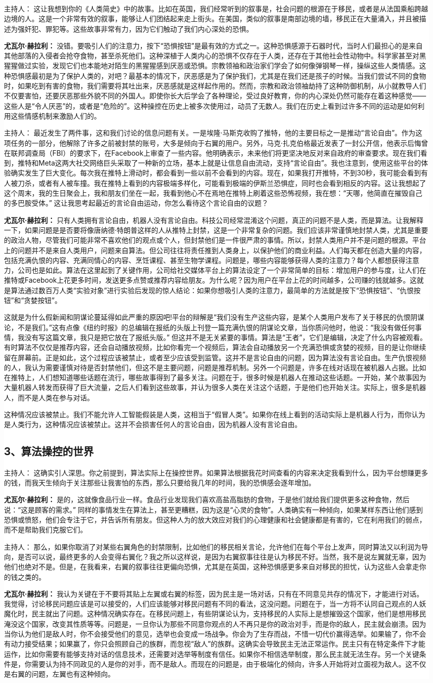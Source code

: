主持人：
这让我想到你的《人类简史》中的故事。比如在英国，我们经常听到的叙事是，社会问题的根源在于移民，或者是从法国乘船跨越边境的人。这是一个非常有效的叙事，能够让人们团结起来走上街头。在美国，类似的叙事是南部边境的墙，移民正在大量涌入，并且被描述为强奸犯、罪犯等。这些故事非常有力，因为它们触动了我们内心深处的恐惧。

**尤瓦尔·赫拉利：**
没错。要吸引人们的注意力，按下“恐惧按钮”是最有效的方式之一。这种恐惧感源于石器时代，当时人们最担心的是来自其他部落的入侵者会抢夺食物，甚至杀死他们。这种深植于人类内心的恐惧不仅存在于人类，还存在于其他社会性动物中。科学家甚至对黑猩猩做过实验，发现它们也本能地对陌生的黑猩猩感到厌恶或恐惧。宗教领袖和政治家们学会了如何像弹钢琴一样，操纵这些人类情感。这种恐惧感最初是为了保护人类的，对吧？最基本的情况下，厌恶感是为了保护我们，尤其是在我们还是孩子的时候。当我们尝试不同的食物时，如果吃到有害的食物，我们需要将其吐出来，厌恶感就是这样起作用的。然而，宗教和政治领袖劫持了这种防御机制，从小就教导人们不仅要害怕，还要厌恶那些外貌不同的外国人。即使你长大后学会了各种理论，受过良好教育，你的内心深处仍然可能存在着这种感觉——这些人是“令人厌恶”的，或者是“危险的”。这种操控在历史上被多次使用过，动员了无数人。我们在历史上看到过许多不同的运动是如何利用这些情感机制来激励人们的。

主持人：
最近发生了两件事，这和我们讨论的信息问题有关。一是埃隆·马斯克收购了推特，他的主要目标之一是推动“言论自由”。作为这项任务的一部分，他解除了许多之前被封禁的账号，大多是倾向于右翼的用户。另外，马克·扎克伯格最近发表了一封公开信，他表示后悔曾在联邦调查局（FBI）的要求下，在Facebook上审查了一些内容。他明确表示，未来他们将更坚决地反对来自政府的审查要求。现在我们看到，推特和Meta这两大社交网络巨头采取了一种新的立场，基本上就是让信息自由流动，支持“言论自由”。我也注意到，使用这些平台的体验确实发生了巨大变化。每次我在推特上滑动时，都会看到一些以前不会看到的内容。现在，如果我打开推特，不到30秒，我可能会看到有人被刀杀，或者有人被车撞。我在推特上看到的内容极端多样化，可能看到极端的伊斯兰恐惧症，同时也会看到相反的内容。这让我想起了这个周末，我的生日聚会上，我和朋友们坐在一起，我看到他心不在焉地在推特上刷着这些恐怖视频，我在想：“天哪，他简直在摧毁自己的多巴胺受体。”
这让我思考起最近的言论自由运动，你怎么看待这个言论自由的议题？

**尤瓦尔·赫拉利：**
只有人类拥有言论自由，机器人没有言论自由。科技公司经常混淆这个问题，真正的问题不是人类，而是算法。让我解释一下，如果问题是是否要将像唐纳德·特朗普这样的人从推特上封禁，这是一个非常复杂的问题。我们应该非常谨慎地封禁人类，尤其是重要的政治人物，尽管我们可能非常不喜欢他们的观点或个人，但封禁他们是一件很严肃的事情。所以，封禁人类用户并不是问题的根源。平台上的问题并不是来自人类用户，问题来自算法。但公司往往将责任推到人类身上，以保护他们的商业利益。人们每天都在创造大量的内容，包括充满仇恨的内容、充满同情心的内容、烹饪课程、甚至生物学课程。问题是，哪些内容能够获得人类的注意力？每个人都想获得注意力，公司也是如此。算法在这里起到了关键作用，公司给社交媒体平台上的算法设定了一个非常简单的目标：增加用户的参与度，让人们在推特或Facebook上花更多时间，发送更多点赞或推荐内容给朋友。为什么呢？因为用户在平台上花的时间越多，公司赚的钱就越多。这就是算法通过数百万人类“实验对象”进行实验后发现的惊人结论：如果你想吸引人类的注意力，最简单的方法就是按下“恐惧按钮”、“仇恨按钮”和“贪婪按钮”。

这就是为什么假新闻和阴谋论蔓延得如此严重的原因吧!平台的辩解是“我们没有生产这些内容，是某个人类用户发布了关于移民的仇恨阴谋论，不是我们。”这有点像《纽约时报》的总编辑在报纸的头版上刊登一篇充满仇恨的阴谋论文章，当你质问他时，他说：“我没有做任何事情，我没有写这篇文章，我只是把它放在了报纸头版。”
但这并不是无关紧要的事情。算法是“王者”，它们是编辑，决定了什么内容被观看。有时算法不仅仅是推荐内容，还会自动播放视频，比如你看完一个视频后，算法会自动播放另一个充满恐惧或贪婪的视频，目的是让你继续留在屏幕前。正是如此，这个过程应该被禁止，或者至少应该受到监管。这并不是言论自由的问题，因为算法没有言论自由。生产仇恨视频的人，我认为需要谨慎对待是否封禁他们，但这不是主要问题，问题是推荐机制。另外一个问题是，许多在线对话现在被机器人占据。比如在推特上，人们想知道哪些话题在流行，哪些故事得到了最多关注。问题在于，很多时候是机器人在推动这些话题。一开始，某个故事因为大量机器人转发而获得了巨大流量，之后人们看到这些故事，并认为很多人类在关注这个话题，于是他们也开始关注。实际上，很多是机器人，而不是人类在参与对话。

这种情况应该被禁止。我们不能允许人工智能假装是人类，这相当于“假冒人类”。如果你在线上看到的活动实际上是机器人行为，而你认为是人类行为，这种情况应该被禁止。这并不会损害任何人的言论自由，因为机器人没有言论自由。

## 3、算法操控的世界

主持人：
这确实引人深思。你之前提到，算法实际上在操控世界。如果算法根据我花时间查看的内容来决定我看到什么，因为平台想赚更多的钱，而我天生倾向于关注那些让我害怕的东西，那么只要给我几年的时间，我的恐惧感会逐年增加。

**尤瓦尔·赫拉利：** 是的，这就像食品行业一样。食品行业发现我们喜欢高盐高脂肪的食物，于是他们就给我们提供更多这种食物，然后说：“这是顾客的需求。”
同样的事情发生在算法上，甚至更糟糕，因为这是“心灵的食物”。人类确实有一种倾向，如果某样东西让他们感到恐惧或愤怒，他们会专注于它，并告诉所有朋友。但这种人为的放大效应对我们的心理健康和社会健康都是有害的，它在利用我们的弱点，而不是帮助我们克服它们。

主持人：
那么，如果你取消了对某些右翼角色的封禁限制，比如他们的移民相关言论，允许他们在每个平台上发声，同时算法又以利润为导向，是否可以说，最终更多的人会变得右翼化？我之所以这样说，是因为右翼叙事往往是认为移民不好。当然，我不是说左翼就无辜，因为他们也绝对不是。但是，在我看来，右翼的叙事往往更偏向恐惧，尤其是在英国，这种恐惧感更多来自对移民的担忧，认为这些人会拿走你的钱之类的。

**尤瓦尔·赫拉利：**
我认为关键在于不要将其贴上左翼或右翼的标签，因为民主是一场对话，只有在不同意见共存的情况下，才能进行对话。我觉得，讨论移民问题应该是可以接受的，人们应该能够对移民问题有不同的看法，这没问题。问题在于，当一方将不认同自己观点的人妖魔化时，民主就出了问题。这种情况确实存在。在移民问题上，有些阴谋论认为，支持移民的人实际上是想摧毁这个国家，他们是想用移民淹没这个国家，改变其性质等等。问题是，一旦你认为那些不同意你观点的人不再只是你的政治对手，而是你的敌人，民主就会崩溃。因为当你认为他们是敌人时，你不会接受他们的意见，选举也会变成一场战争。你会为了生存而战，不惜一切代价赢得选举。如果输了，你不会有动力接受结果；如果赢了，你只会照顾自己的族群，而忽视“敌人”的族群。这确实会导致民主无法正常运作。民主只有在特定条件下才能运作，比如你需要有能够支持对话的信息技术，还需要对选举等制度有信任。如果你不相信选举制度，那么民主就无法生存。另一个关键条件是，你需要认为持不同政见的人是你的对手，而不是敌人。而现在的问题是，由于极端化的倾向，许多人开始将对立面视为敌人。这不仅是右翼的问题，左翼也有这种倾向。
